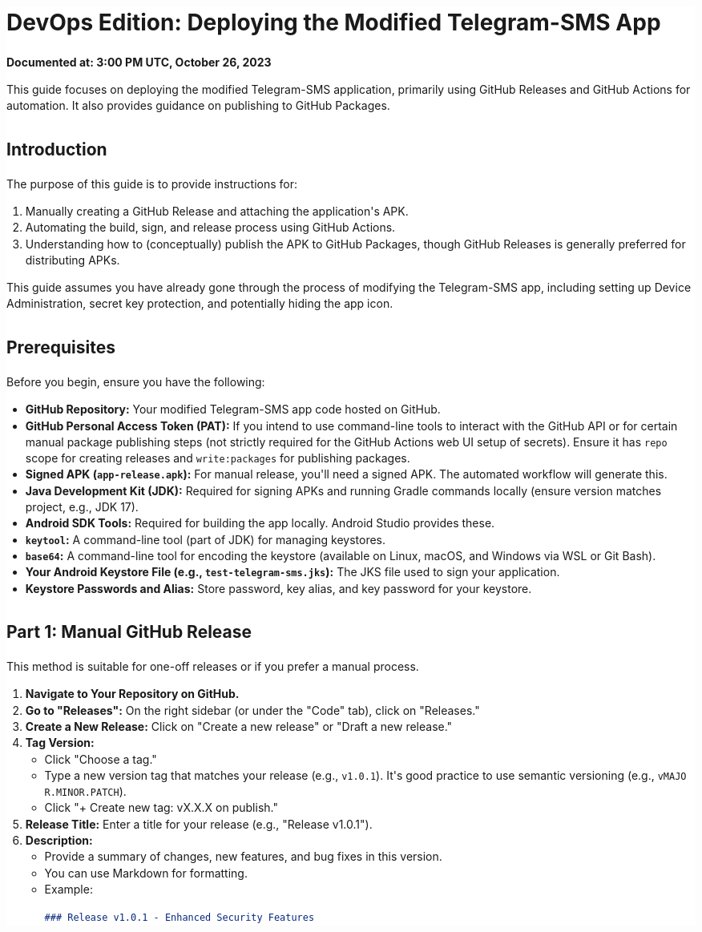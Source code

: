 # DevOps Edition: Deploying the Modified Telegram-SMS App

**Documented at: 3:00 PM UTC, October 26, 2023**

This guide focuses on deploying the modified Telegram-SMS application, primarily using GitHub Releases and GitHub Actions for automation. It also provides guidance on publishing to GitHub Packages.

## Introduction

The purpose of this guide is to provide instructions for:
1.  Manually creating a GitHub Release and attaching the application's APK.
2.  Automating the build, sign, and release process using GitHub Actions.
3.  Understanding how to (conceptually) publish the APK to GitHub Packages, though GitHub Releases is generally preferred for distributing APKs.

This guide assumes you have already gone through the process of modifying the Telegram-SMS app, including setting up Device Administration, secret key protection, and potentially hiding the app icon.

## Prerequisites

Before you begin, ensure you have the following:
*   **GitHub Repository:** Your modified Telegram-SMS app code hosted on GitHub.
*   **GitHub Personal Access Token (PAT):** If you intend to use command-line tools to interact with the GitHub API or for certain manual package publishing steps (not strictly required for the GitHub Actions web UI setup of secrets). Ensure it has `repo` scope for creating releases and `write:packages` for publishing packages.
*   **Signed APK (`app-release.apk`):** For manual release, you'll need a signed APK. The automated workflow will generate this.
*   **Java Development Kit (JDK):** Required for signing APKs and running Gradle commands locally (ensure version matches project, e.g., JDK 17).
*   **Android SDK Tools:** Required for building the app locally. Android Studio provides these.
*   **`keytool`:** A command-line tool (part of JDK) for managing keystores.
*   **`base64`:** A command-line tool for encoding the keystore (available on Linux, macOS, and Windows via WSL or Git Bash).
*   **Your Android Keystore File (e.g., `test-telegram-sms.jks`):** The JKS file used to sign your application.
*   **Keystore Passwords and Alias:** Store password, key alias, and key password for your keystore.

## Part 1: Manual GitHub Release

This method is suitable for one-off releases or if you prefer a manual process.

1.  **Navigate to Your Repository on GitHub.**
2.  **Go to "Releases":** On the right sidebar (or under the "Code" tab), click on "Releases."
3.  **Create a New Release:** Click on "Create a new release" or "Draft a new release."
4.  **Tag Version:**
    *   Click "Choose a tag."
    *   Type a new version tag that matches your release (e.g., `v1.0.1`). It's good practice to use semantic versioning (e.g., `vMAJOR.MINOR.PATCH`).
    *   Click "+ Create new tag: vX.X.X on publish."
5.  **Release Title:** Enter a title for your release (e.g., "Release v1.0.1").
6.  **Description:**
    *   Provide a summary of changes, new features, and bug fixes in this version.
    *   You can use Markdown for formatting.
    *   Example:
        ```markdown
        ### Release v1.0.1 - Enhanced Security Features
